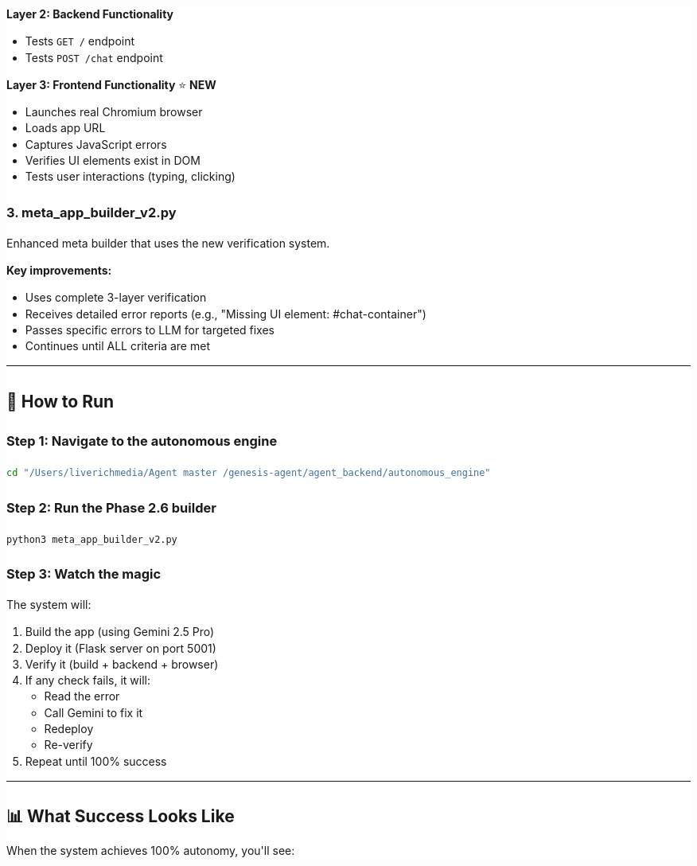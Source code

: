 **Layer 2: Backend Functionality**
- Tests `GET /` endpoint
- Tests `POST /chat` endpoint

**Layer 3: Frontend Functionality** ⭐ **NEW**
- Launches real Chromium browser
- Loads app URL
- Captures JavaScript errors
- Verifies UI elements exist in DOM
- Tests user interactions (typing, clicking)

### **3. meta_app_builder_v2.py**
Enhanced meta builder that uses the new verification system.

**Key improvements:**
- Uses complete 3-layer verification
- Receives detailed error reports (e.g., "Missing UI element: #chat-container")
- Passes specific errors to LLM for targeted fixes
- Continues until ALL criteria are met

---

## 🚀 **How to Run**

### **Step 1: Navigate to the autonomous engine**
```bash
cd "/Users/liverichmedia/Agent master /genesis-agent/agent_backend/autonomous_engine"
```

### **Step 2: Run the Phase 2.6 builder**
```bash
python3 meta_app_builder_v2.py
```

### **Step 3: Watch the magic**
The system will:
1. Build the app (using Gemini 2.5 Pro)
2. Deploy it (Flask server on port 5001)
3. Verify it (build + backend + browser)
4. If any check fails, it will:
   - Read the error
   - Call Gemini to fix it
   - Redeploy
   - Re-verify
5. Repeat until 100% success

---

## 📊 **What Success Looks Like**

When the system achieves 100% autonomy, you'll see:
